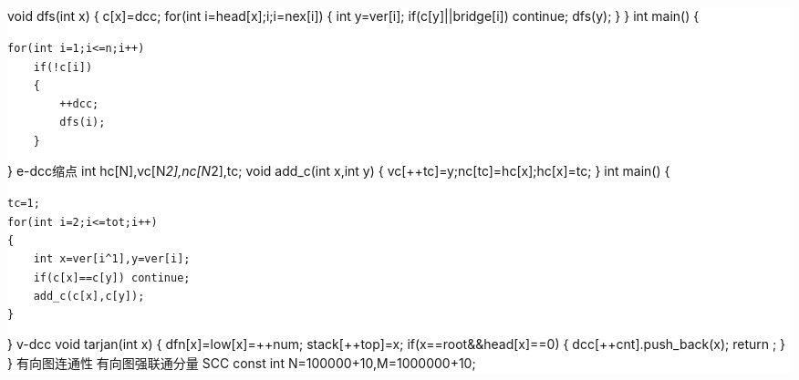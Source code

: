 void dfs(int x)
{
    c[x]=dcc;
    for(int i=head[x];i;i=nex[i])
    {
        int y=ver[i];
        if(c[y]||bridge[i]) continue;
        dfs(y);
    }
}
int main()
{

    for(int i=1;i<=n;i++)
        if(!c[i])
        {
            ++dcc;
            dfs(i);
        }

}
e-dcc缩点
int hc[N],vc[N*2],nc[N*2],tc;
void add_c(int x,int y)
{
    vc[++tc]=y;nc[tc]=hc[x];hc[x]=tc;
}
int main()
{

    tc=1;
    for(int i=2;i<=tot;i++)
    {
        int x=ver[i^1],y=ver[i];
        if(c[x]==c[y]) continue;
        add_c(c[x],c[y]);
    }

}
v-dcc
void tarjan(int x)
{
    dfn[x]=low[x]=++num;
    stack[++top]=x;
    if(x==root&&head[x]==0)
    {
        dcc[++cnt].push_back(x);
        return ;
    }
}
有向图连通性
有向图强联通分量 SCC
const int N=100000+10,M=1000000+10;
